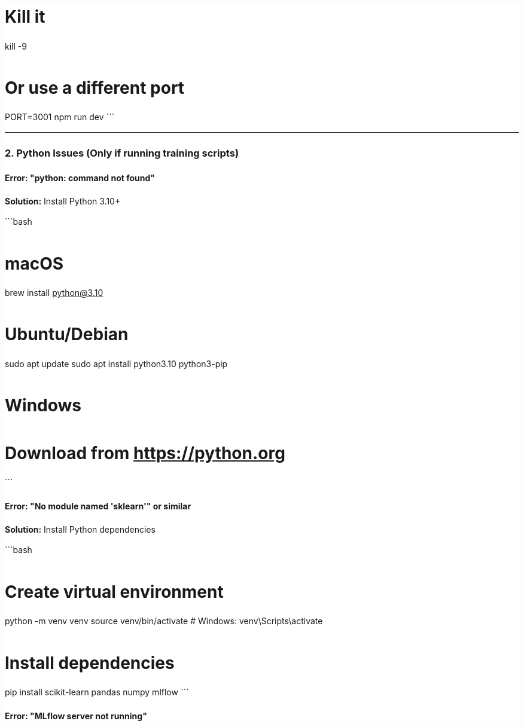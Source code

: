 # Kill it
kill -9 <PID>

# Or use a different port
PORT=3001 npm run dev
\`\`\`

---

### 2. Python Issues (Only if running training scripts)

#### Error: "python: command not found"

**Solution:** Install Python 3.10+

\`\`\`bash
# macOS
brew install python@3.10

# Ubuntu/Debian
sudo apt update
sudo apt install python3.10 python3-pip

# Windows
# Download from https://python.org
\`\`\`

#### Error: "No module named 'sklearn'" or similar

**Solution:** Install Python dependencies

\`\`\`bash
# Create virtual environment
python -m venv venv
source venv/bin/activate  # Windows: venv\Scripts\activate

# Install dependencies
pip install scikit-learn pandas numpy mlflow
\`\`\`

#### Error: "MLflow server not running"
